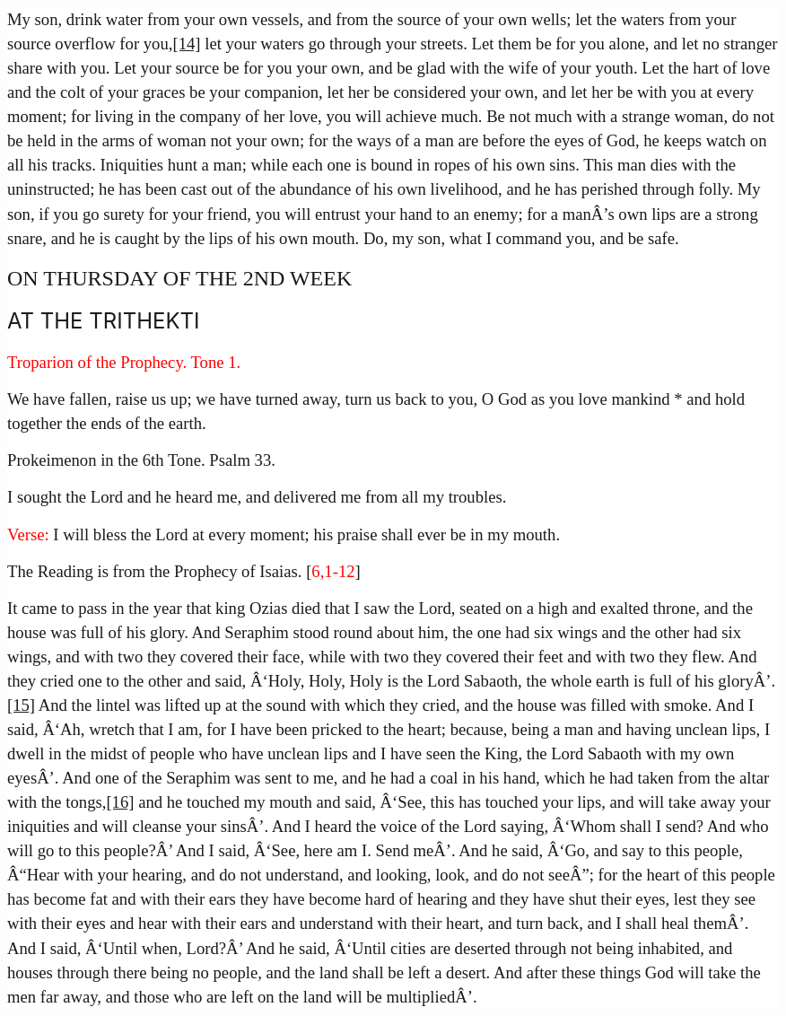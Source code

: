 <span style="font-size:14.0pt;
mso-bidi-font-size:10.0pt;font-family:&quot;Book Antiqua&quot;">My son, drink water from your own vessels, and from the source of your own wells; let the waters from your source overflow for you,<a href="#_ftn14" id="_ftnref14"><span class="MsoFootnoteReference" style="mso-special-character:footnote">[14]</span></a> let your waters go through your streets. Let them be for you alone, and let no stranger share with you. Let your source be for you your own, and be glad with the wife of your youth. Let the hart of love and the colt of your graces be your companion, let her be considered your own, and let her be with you at every moment; for living in the company of her love, you will achieve much. Be not much with a strange woman, do not be held in the arms of woman not your own; for the ways of a man are before the eyes of God, he keeps watch on all his tracks. Iniquities hunt a man; while each one is bound in ropes of his own sins. This man dies with the uninstructed; he has been cast out of the abundance of his own livelihood, and he has perished through folly. My son, if you go surety for your friend, you will entrust your hand to an enemy; for a manÂ’s own lips are a strong snare, and he is caught by the lips of his own mouth. Do, my son, what I command you, and be safe.</span>

<span style="font-size:18.0pt;mso-bidi-font-size:10.0pt;font-family:&quot;Book Antiqua&quot;">ON THURSDAY OF THE 2ND WEEK</span>

<span style="font-size:18.0pt;mso-bidi-font-size:10.0pt">AT THE TRITHEKTI</span>

<span style="font-size:14.0pt;mso-bidi-font-size:10.0pt;font-family:&quot;Book Antiqua&quot;;
color:red;mso-bidi-font-style:italic">Troparion of the Prophecy. Tone 1.</span>

<span style="font-size:14.0pt;
mso-bidi-font-size:10.0pt;font-family:&quot;Book Antiqua&quot;">We have fallen, raise us up; we have turned away, turn us back to you, O God as you love mankind \* and hold together the ends of the earth.</span>

<span style="font-size:14.0pt;mso-bidi-font-size:10.0pt;font-family:&quot;Book Antiqua&quot;">Prokeimenon in the 6th Tone. Psalm 33.</span>

<span style="font-size:14.0pt;mso-bidi-font-size:10.0pt;
font-family:&quot;Book Antiqua&quot;">I sought the Lord and he heard me, and delivered me from all my troubles.</span>

<span style="font-size:14.0pt;
mso-bidi-font-size:10.0pt;font-family:&quot;Book Antiqua&quot;;color:red;mso-bidi-font-style:
italic">Verse: </span><span style="font-size:14.0pt;mso-bidi-font-size:10.0pt;
font-family:&quot;Book Antiqua&quot;">I will bless the Lord at every moment; his praise shall ever be in my mouth.</span>

<span style="font-size:14.0pt;mso-bidi-font-size:10.0pt;font-family:&quot;Book Antiqua&quot;">The Reading is from the Prophecy of Isaias.
\[<span style="color:red;mso-bidi-font-style:italic">6,1-12</span>\]</span>

<span style="font-size:14.0pt;
mso-bidi-font-size:10.0pt;font-family:&quot;Book Antiqua&quot;">It came to pass in the year that king Ozias died that I saw the Lord, seated on a high and exalted throne, and the house was full of his glory. And Seraphim stood round about him, the one had six wings and the other had six wings, and with two they covered their face, while with two they covered their feet and with two they flew. And they cried one to the other and said, Â‘Holy, Holy, Holy is the Lord Sabaoth, the whole earth is full of his gloryÂ’.<a href="#_ftn15" id="_ftnref15"><span class="MsoFootnoteReference" style="mso-special-character:footnote">[15]</span></a> And the lintel was lifted up at the sound with which they cried, and the house was filled with smoke. And I said, Â‘Ah, wretch that I am, for I have been pricked to the heart; because, being a man and having unclean lips, I dwell in the midst of people who have unclean lips and I have seen the King, the Lord Sabaoth with my own eyesÂ’. And one of the Seraphim was sent to me, and he had a coal in his hand, which he had taken from the altar with the tongs,<a href="#_ftn16" id="_ftnref16"><span class="MsoFootnoteReference" style="mso-special-character:footnote">[16]</span></a> and he touched my mouth and said, Â‘See, this has touched your lips, and will take away your iniquities and will cleanse your sinsÂ’. And I heard the voice of the Lord saying, Â‘Whom shall I send? And who will go to this people?Â’ And I said, Â‘See, here am I. Send meÂ’. And he said, Â‘Go, and say to this people, Â“Hear with your hearing, and do not understand, and looking, look, and do not seeÂ”; for the heart of this people has become fat and with their ears they have become hard of hearing and they have shut their eyes, lest they see with their eyes and hear with their ears and understand with their heart, and turn back, and I shall heal themÂ’. And I said, Â‘Until when, Lord?Â’ And he said, Â‘Until cities are deserted through not being inhabited, and houses through there being no people, and the land shall be left a desert. And after these things God will take the men far away, and those who are left on the land will be multipliedÂ’.</span>